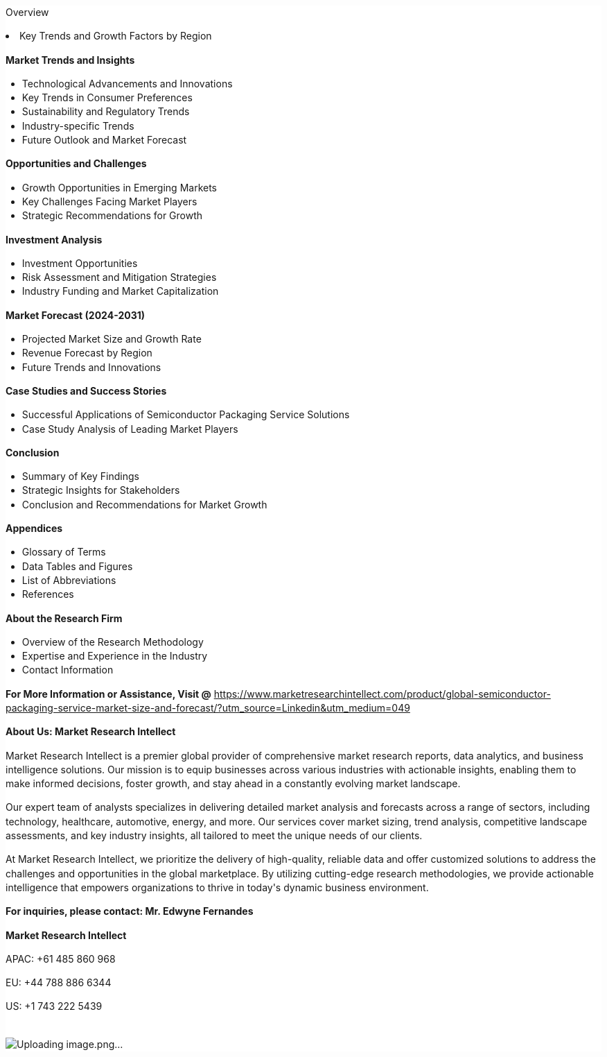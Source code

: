 Overview</li><li>Key Trends and Growth Factors by Region</li></ul><p><strong>Market Trends and Insights</strong></p><ul><li>Technological Advancements and Innovations</li><li>Key Trends in Consumer Preferences</li><li>Sustainability and Regulatory Trends</li><li>Industry-specific Trends</li><li>Future Outlook and Market Forecast</li></ul><p><strong>Opportunities and Challenges</strong></p><ul><li>Growth Opportunities in Emerging Markets</li><li>Key Challenges Facing Market Players</li><li>Strategic Recommendations for Growth</li></ul><p><strong>Investment Analysis</strong></p><ul><li>Investment Opportunities</li><li>Risk Assessment and Mitigation Strategies</li><li>Industry Funding and Market Capitalization</li></ul><p><strong>Market Forecast (2024-2031)</strong></p><ul><li>Projected Market Size and Growth Rate</li><li>Revenue Forecast by Region</li><li>Future Trends and Innovations</li></ul><p><strong>Case Studies and Success Stories</strong></p><ul><li>Successful Applications of Semiconductor Packaging Service Solutions</li><li>Case Study Analysis of Leading Market Players</li></ul><p><strong>Conclusion</strong></p><ul><li>Summary of Key Findings</li><li>Strategic Insights for Stakeholders</li><li>Conclusion and Recommendations for Market Growth</li></ul><p><strong>Appendices</strong></p><ul><li>Glossary of Terms</li><li>Data Tables and Figures</li><li>List of Abbreviations</li><li>References</li></ul><p><strong>About the Research Firm</strong></p><ul><li>Overview of the Research Methodology</li><li>Expertise and Experience in the Industry</li><li>Contact Information</li></ul></div><div class="article-main__content" data-test-id="publishing-text-block"><p><span class="font-[700]"><strong>For More Information or Assistance, Visit @</strong>&nbsp;<a href="https://www.marketresearchintellect.com/product/global-semiconductor-packaging-service-market-size-and-forecast/?utm_source=Linkedin&utm_medium=049">https://www.marketresearchintellect.com/product/global-semiconductor-packaging-service-market-size-and-forecast/?utm_source=Linkedin&utm_medium=049</a></span></p><p><strong>About Us: Market Research Intellect</strong></p><p>Market Research Intellect is a premier global provider of comprehensive market research reports, data analytics, and business intelligence solutions. Our mission is to equip businesses across various industries with actionable insights, enabling them to make informed decisions, foster growth, and stay ahead in a constantly evolving market landscape.</p><p>Our expert team of analysts specializes in delivering detailed market analysis and forecasts across a range of sectors, including technology, healthcare, automotive, energy, and more. Our services cover market sizing, trend analysis, competitive landscape assessments, and key industry insights, all tailored to meet the unique needs of our clients.</p><p>At Market Research Intellect, we prioritize the delivery of high-quality, reliable data and offer customized solutions to address the challenges and opportunities in the global marketplace. By utilizing cutting-edge research methodologies, we provide actionable intelligence that empowers organizations to thrive in today's dynamic business environment.</p><p><strong>For inquiries, please contact: Mr. Edwyne Fernandes</strong></p><p><strong>Market Research Intellect</strong></p><p>APAC: +61 485 860 968</p><p>EU: +44 788 886 6344</p><p>US: +1 743 222 5439</p></div><div class="article-main__content" data-test-id="publishing-text-block">&nbsp;</div>
![Uploading image.png…]()
